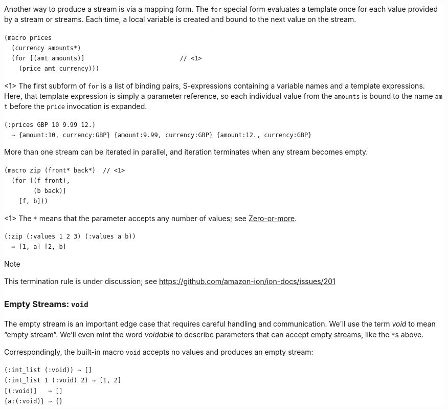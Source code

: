 Another way to produce a stream is via a mapping form. The `for` special form evaluates a
template once for each value provided by a stream or streams. Each time, a local variable is
created and bound to the next value on the stream.

```ion
(macro prices
  (currency amounts*)
  (for [(amt amounts)]                          // <1>
    (price amt currency)))
```

<1> The first subform of `for` is a list of binding pairs, S-expressions containing a variable
names and a template expressions. Here, that template expression is simply a parameter
reference, so each individual value from the `amounts` is bound to the name `amt` before the
`price` invocation is expanded.

```
(:prices GBP 10 9.99 12.)
  ⇒ {amount:10, currency:GBP} {amount:9.99, currency:GBP} {amount:12., currency:GBP}
```

More than one stream can be iterated in parallel, and iteration terminates when any stream
becomes empty.

```ion
(macro zip (front* back*)  // <1>
  (for [(f front),
        (b back)]
    [f, b]))
```

<1> The `*` means that the parameter accepts any number of values; see
[Zero-or-more](#zero-or-more).

```ion
(:zip (:values 1 2 3) (:values a b))
  ⇒ [1, a] [2, b]
```

> [!NOTE]
> This termination rule is under discussion; see <https://github.com/amazon-ion/ion-docs/issues/201>


### Empty Streams: `void`

The empty stream is an important edge case that requires careful handling and communication.
We'll use the term _void_ to mean “empty stream”. We’ll even mint the word _voidable_ to
describe parameters that can accept empty streams, like the ``*``s above.

Correspondingly, the built-in macro `void` accepts no values and produces an empty stream:

```ion
(:int_list (:void)) ⇒ []
(:int_list 1 (:void) 2) ⇒ [1, 2]
[(:void)]   ⇒ []
{a:(:void)} ⇒ {}
```
